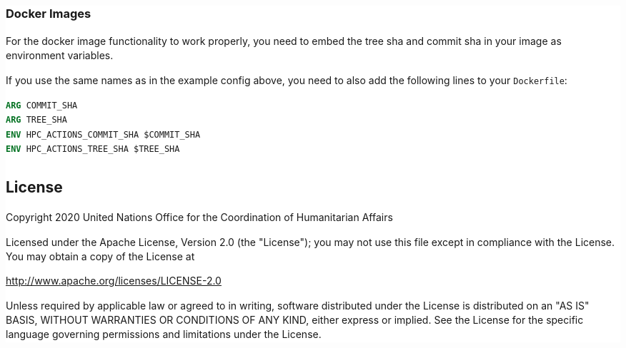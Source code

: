 ### Docker Images

For the docker image functionality to work properly,
you need to embed the tree sha and commit sha in your image
as environment variables.

If you use the same names as in the example config above,
you need to also add the following lines to your `Dockerfile`:

```Dockerfile
ARG COMMIT_SHA
ARG TREE_SHA
ENV HPC_ACTIONS_COMMIT_SHA $COMMIT_SHA
ENV HPC_ACTIONS_TREE_SHA $TREE_SHA
```

## License

Copyright 2020 United Nations Office for the Coordination of Humanitarian Affairs

Licensed under the Apache License, Version 2.0 (the "License");
you may not use this file except in compliance with the License.
You may obtain a copy of the License at

<http://www.apache.org/licenses/LICENSE-2.0>

Unless required by applicable law or agreed to in writing, software
distributed under the License is distributed on an "AS IS" BASIS,
WITHOUT WARRANTIES OR CONDITIONS OF ANY KIND, either express or implied.
See the License for the specific language governing permissions and
limitations under the License.